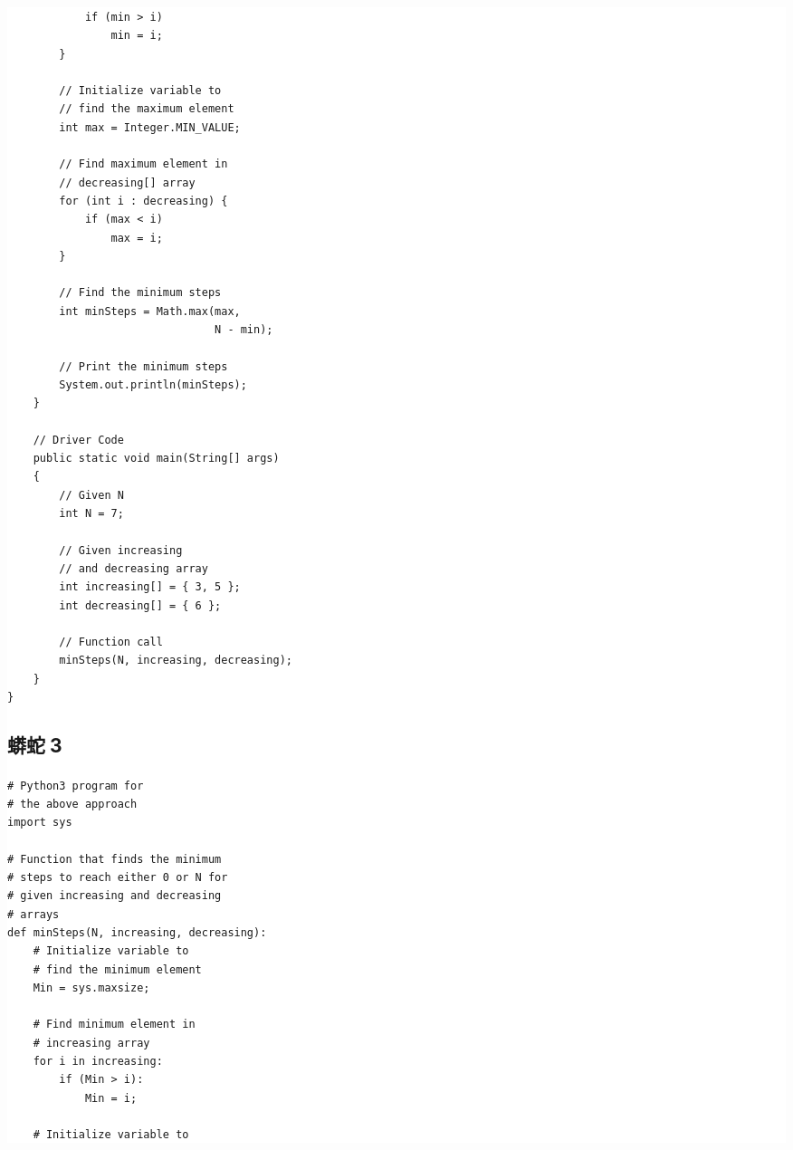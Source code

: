 ```
            if (min > i)
                min = i;
        }

        // Initialize variable to
        // find the maximum element
        int max = Integer.MIN_VALUE;

        // Find maximum element in
        // decreasing[] array
        for (int i : decreasing) {
            if (max < i)
                max = i;
        }

        // Find the minimum steps
        int minSteps = Math.max(max,
                                N - min);

        // Print the minimum steps
        System.out.println(minSteps);
    }

    // Driver Code
    public static void main(String[] args)
    {
        // Given N
        int N = 7;

        // Given increasing
        // and decreasing array
        int increasing[] = { 3, 5 };
        int decreasing[] = { 6 };

        // Function call
        minSteps(N, increasing, decreasing);
    }
}
```

## 蟒蛇 3

```
# Python3 program for
# the above approach
import sys

# Function that finds the minimum
# steps to reach either 0 or N for
# given increasing and decreasing
# arrays
def minSteps(N, increasing, decreasing):
    # Initialize variable to
    # find the minimum element
    Min = sys.maxsize;

    # Find minimum element in
    # increasing array
    for i in increasing:
        if (Min > i):
            Min = i;

    # Initialize variable to
```